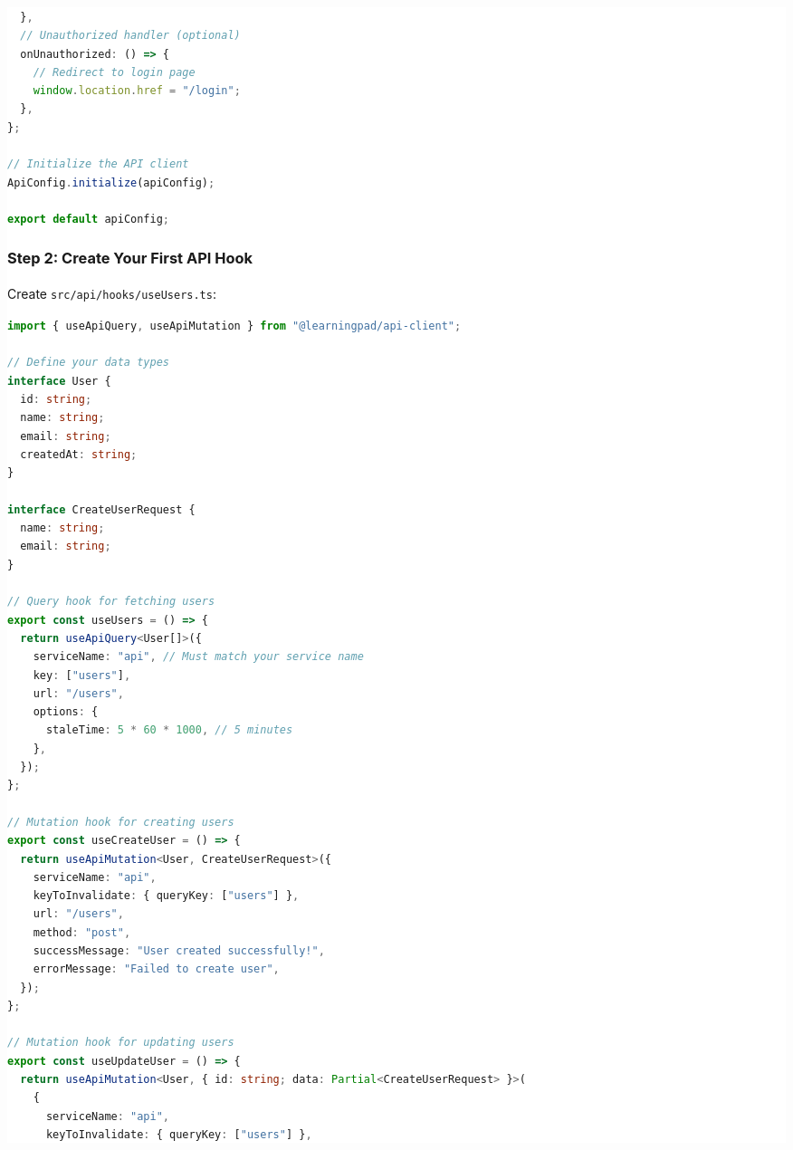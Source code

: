 ```typescript
  },
  // Unauthorized handler (optional)
  onUnauthorized: () => {
    // Redirect to login page
    window.location.href = "/login";
  },
};

// Initialize the API client
ApiConfig.initialize(apiConfig);

export default apiConfig;
```

### Step 2: Create Your First API Hook

Create `src/api/hooks/useUsers.ts`:

```typescript
import { useApiQuery, useApiMutation } from "@learningpad/api-client";

// Define your data types
interface User {
  id: string;
  name: string;
  email: string;
  createdAt: string;
}

interface CreateUserRequest {
  name: string;
  email: string;
}

// Query hook for fetching users
export const useUsers = () => {
  return useApiQuery<User[]>({
    serviceName: "api", // Must match your service name
    key: ["users"],
    url: "/users",
    options: {
      staleTime: 5 * 60 * 1000, // 5 minutes
    },
  });
};

// Mutation hook for creating users
export const useCreateUser = () => {
  return useApiMutation<User, CreateUserRequest>({
    serviceName: "api",
    keyToInvalidate: { queryKey: ["users"] },
    url: "/users",
    method: "post",
    successMessage: "User created successfully!",
    errorMessage: "Failed to create user",
  });
};

// Mutation hook for updating users
export const useUpdateUser = () => {
  return useApiMutation<User, { id: string; data: Partial<CreateUserRequest> }>(
    {
      serviceName: "api",
      keyToInvalidate: { queryKey: ["users"] },
```